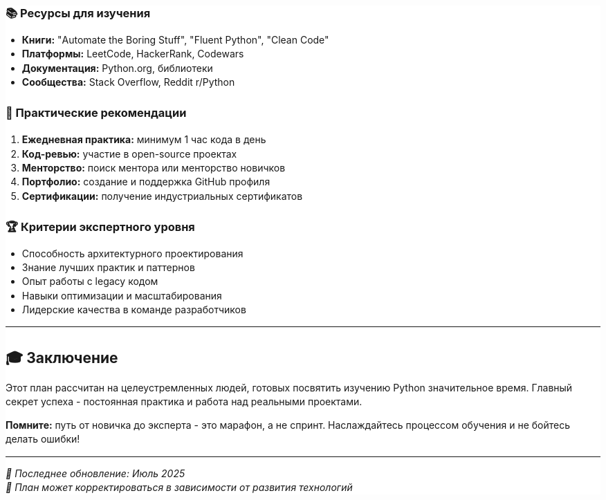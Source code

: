 ### 📚 Ресурсы для изучения
- **Книги:** "Automate the Boring Stuff", "Fluent Python", "Clean Code"
- **Платформы:** LeetCode, HackerRank, Codewars
- **Документация:** Python.org, библиотеки
- **Сообщества:** Stack Overflow, Reddit r/Python

### 🔄 Практические рекомендации
1. **Ежедневная практика:** минимум 1 час кода в день
2. **Код-ревью:** участие в open-source проектах
3. **Менторство:** поиск ментора или менторство новичков
4. **Портфолио:** создание и поддержка GitHub профиля
5. **Сертификации:** получение индустриальных сертификатов

### 🏆 Критерии экспертного уровня
- Способность архитектурного проектирования
- Знание лучших практик и паттернов
- Опыт работы с legacy кодом
- Навыки оптимизации и масштабирования
- Лидерские качества в команде разработчиков

---

## 🎓 Заключение

Этот план рассчитан на целеустремленных людей, готовых посвятить изучению Python значительное время. Главный секрет успеха - постоянная практика и работа над реальными проектами. 

**Помните:** путь от новичка до эксперта - это марафон, а не спринт. Наслаждайтесь процессом обучения и не бойтесь делать ошибки!

---

*📅 Последнее обновление: Июль 2025*  
*🔄 План может корректироваться в зависимости от развития технологий*